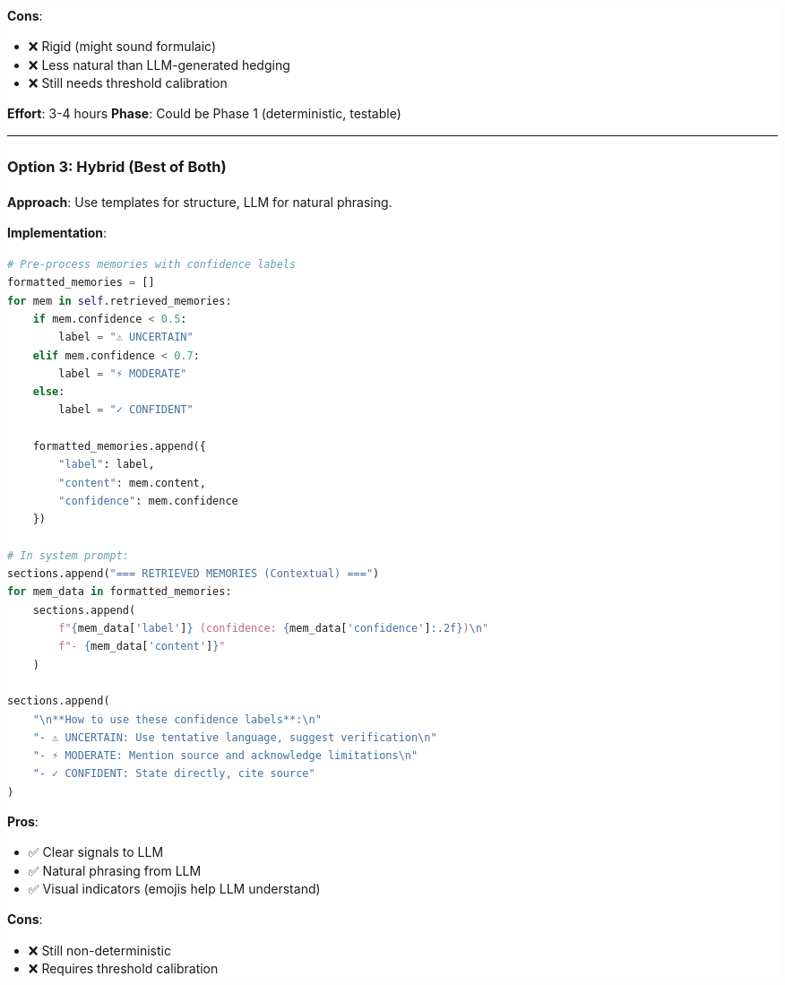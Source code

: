 **Cons**:
- ❌ Rigid (might sound formulaic)
- ❌ Less natural than LLM-generated hedging
- ❌ Still needs threshold calibration

**Effort**: 3-4 hours
**Phase**: Could be Phase 1 (deterministic, testable)

---

### Option 3: Hybrid (Best of Both)

**Approach**: Use templates for structure, LLM for natural phrasing.

**Implementation**:
```python
# Pre-process memories with confidence labels
formatted_memories = []
for mem in self.retrieved_memories:
    if mem.confidence < 0.5:
        label = "⚠️ UNCERTAIN"
    elif mem.confidence < 0.7:
        label = "⚡ MODERATE"
    else:
        label = "✓ CONFIDENT"

    formatted_memories.append({
        "label": label,
        "content": mem.content,
        "confidence": mem.confidence
    })

# In system prompt:
sections.append("=== RETRIEVED MEMORIES (Contextual) ===")
for mem_data in formatted_memories:
    sections.append(
        f"{mem_data['label']} (confidence: {mem_data['confidence']:.2f})\n"
        f"- {mem_data['content']}"
    )

sections.append(
    "\n**How to use these confidence labels**:\n"
    "- ⚠️ UNCERTAIN: Use tentative language, suggest verification\n"
    "- ⚡ MODERATE: Mention source and acknowledge limitations\n"
    "- ✓ CONFIDENT: State directly, cite source"
)
```

**Pros**:
- ✅ Clear signals to LLM
- ✅ Natural phrasing from LLM
- ✅ Visual indicators (emojis help LLM understand)

**Cons**:
- ❌ Still non-deterministic
- ❌ Requires threshold calibration

